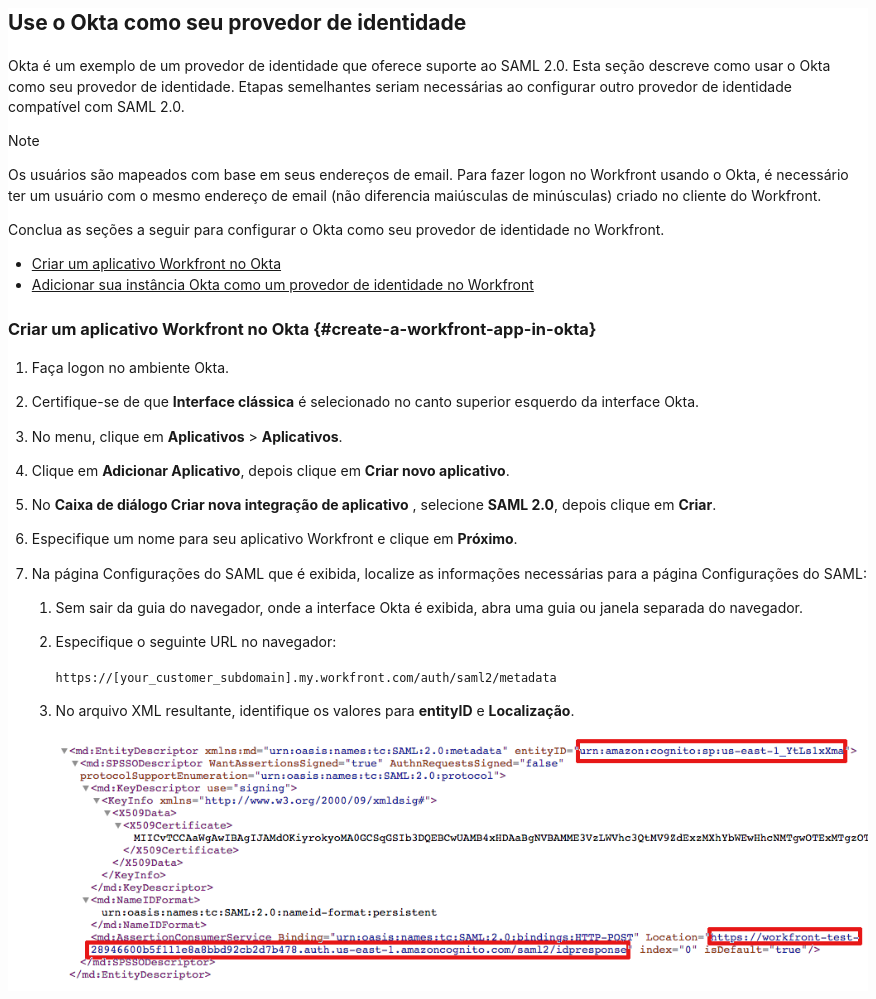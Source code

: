 
## Use o Okta como seu provedor de identidade

Okta é um exemplo de um provedor de identidade que oferece suporte ao SAML 2.0. Esta seção descreve como usar o Okta como seu provedor de identidade. Etapas semelhantes seriam necessárias ao configurar outro provedor de identidade compatível com SAML 2.0.

>[!NOTE]
>
>Os usuários são mapeados com base em seus endereços de email. Para fazer logon no Workfront usando o Okta, é necessário ter um usuário com o mesmo endereço de email (não diferencia maiúsculas de minúsculas) criado no cliente do Workfront.

Conclua as seções a seguir para configurar o Okta como seu provedor de identidade no Workfront.

* [Criar um aplicativo Workfront no Okta](#create-a-workfront-app-in-okta)
* [Adicionar sua instância Okta como um provedor de identidade no Workfront](#add-your-okta-instance-as-an-identity-provider-in-workfront)

### Criar um aplicativo Workfront no Okta {#create-a-workfront-app-in-okta}

1. Faça logon no ambiente Okta.
1. Certifique-se de que **Interface clássica** é selecionado no canto superior esquerdo da interface Okta.
1. No menu, clique em **Aplicativos** > **Aplicativos**.

1. Clique em **Adicionar Aplicativo**, depois clique em **Criar novo aplicativo**.

1. No **Caixa de diálogo Criar nova integração de aplicativo** , selecione **SAML 2.0**, depois clique em **Criar**.

1. Especifique um nome para seu aplicativo Workfront e clique em **Próximo**.
1. Na página Configurações do SAML que é exibida, localize as informações necessárias para a página Configurações do SAML:

   1. Sem sair da guia do navegador, onde a interface Okta é exibida, abra uma guia ou janela separada do navegador.
   1. Especifique o seguinte URL no navegador:

      `https://[your_customer_subdomain].my.workfront.com/auth/saml2/metadata`

   1. No arquivo XML resultante, identifique os valores para **entityID** e **Localização**.

      ![sso-okta.png](assets/sso-okta.png)
